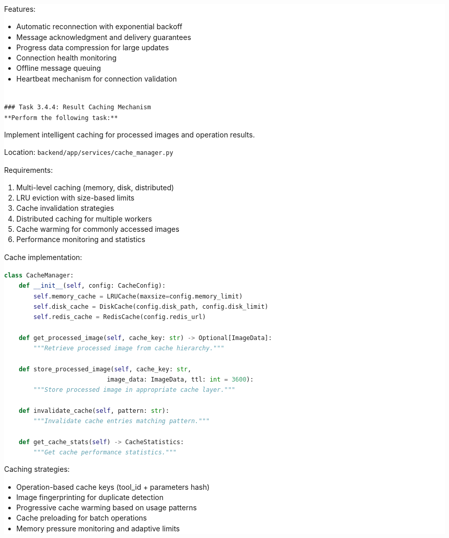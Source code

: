 Features:

* Automatic reconnection with exponential backoff
* Message acknowledgment and delivery guarantees
* Progress data compression for large updates
* Connection health monitoring
* Offline message queuing
* Heartbeat mechanism for connection validation

```

### Task 3.4.4: Result Caching Mechanism
**Perform the following task:**
```

Implement intelligent caching for processed images and operation results.

Location: `backend/app/services/cache_manager.py`

Requirements:

1. Multi-level caching (memory, disk, distributed)
2. LRU eviction with size-based limits
3. Cache invalidation strategies
4. Distributed caching for multiple workers
5. Cache warming for commonly accessed images
6. Performance monitoring and statistics

Cache implementation:

```python
class CacheManager:
    def __init__(self, config: CacheConfig):
        self.memory_cache = LRUCache(maxsize=config.memory_limit)
        self.disk_cache = DiskCache(config.disk_path, config.disk_limit)
        self.redis_cache = RedisCache(config.redis_url)
      
    def get_processed_image(self, cache_key: str) -> Optional[ImageData]:
        """Retrieve processed image from cache hierarchy."""
      
    def store_processed_image(self, cache_key: str, 
                            image_data: ImageData, ttl: int = 3600):
        """Store processed image in appropriate cache layer."""
      
    def invalidate_cache(self, pattern: str):
        """Invalidate cache entries matching pattern."""
      
    def get_cache_stats(self) -> CacheStatistics:
        """Get cache performance statistics."""
```

Caching strategies:

* Operation-based cache keys (tool_id + parameters hash)
* Image fingerprinting for duplicate detection
* Progressive cache warming based on usage patterns
* Cache preloading for batch operations
* Memory pressure monitoring and adaptive limits
